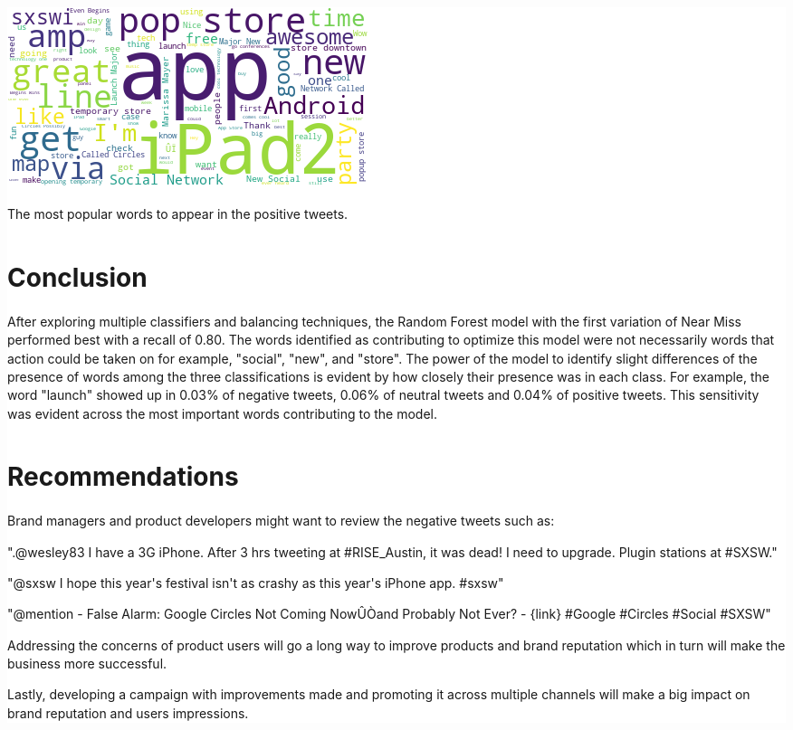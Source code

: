 

![png](output_159_0.png)



The most popular words to appear in the positive tweets.

# Conclusion

After exploring multiple classifiers and balancing techniques, the Random Forest model with the first variation of Near Miss performed best with a recall of 0.80. The words identified as contributing to optimize this model were not necessarily words that action could be taken on for example, "social", "new", and "store". The power of the model to identify slight differences of the presence of words among the three classifications is evident by how closely their presence was in each class. For example, the word "launch" showed up in 0.03% of negative tweets, 0.06% of neutral tweets and 0.04% of positive tweets. This sensitivity was evident across the most important words contributing to the model.

# Recommendations

Brand managers and product developers might want to review the negative tweets such as:

".@wesley83 I have a 3G iPhone. After 3 hrs tweeting at #RISE_Austin, it was dead! I need to upgrade. Plugin stations at #SXSW."

"@sxsw I hope this year's festival isn't as crashy as this year's iPhone app. #sxsw"

"@mention - False Alarm: Google Circles Not Coming NowÛÒand Probably Not Ever? - {link} #Google #Circles #Social #SXSW"

Addressing the concerns of product users will go a long way to improve products and brand reputation which in turn will make the business more successful.

Lastly, developing a campaign with improvements made and promoting it across multiple channels will make a big impact on brand reputation and users impressions.
